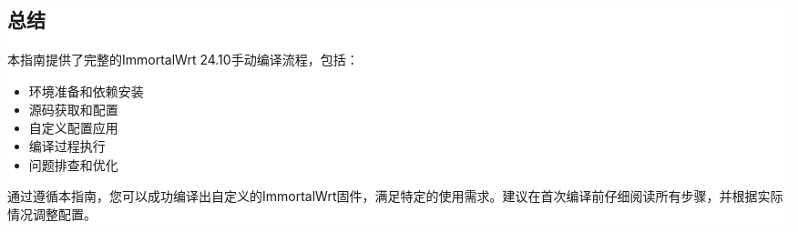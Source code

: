 ## 总结

本指南提供了完整的ImmortalWrt 24.10手动编译流程，包括：

- 环境准备和依赖安装
- 源码获取和配置
- 自定义配置应用
- 编译过程执行
- 问题排查和优化

通过遵循本指南，您可以成功编译出自定义的ImmortalWrt固件，满足特定的使用需求。建议在首次编译前仔细阅读所有步骤，并根据实际情况调整配置。

```
